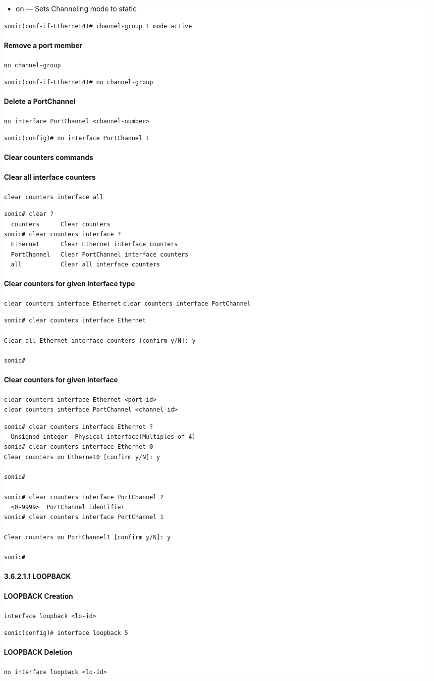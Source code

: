 - on — Sets Channeling mode to static
```
sonic(conf-if-Ethernet4)# channel-group 1 mode active
```
#### Remove a port member
`no channel-group`
```
sonic(conf-if-Ethernet4)# no channel-group
```
#### Delete a PortChannel
`no interface PortChannel <channel-number>`
```
sonic(config)# no interface PortChannel 1
```
#### Clear counters commands
#### Clear all interface counters
`clear counters interface all` <br>
```
sonic# clear ?
  counters      Clear counters
sonic# clear counters interface ?
  Ethernet      Clear Ethernet interface counters
  PortChannel   Clear PortChannel interface counters
  all           Clear all interface counters
```
#### Clear counters for given interface type
`clear counters interface Ethernet`
`clear counters interface PortChannel`
```
sonic# clear counters interface Ethernet

Clear all Ethernet interface counters [confirm y/N]: y

sonic#
```
#### Clear counters for given interface
`clear counters interface Ethernet <port-id>` <br>
`clear counters interface PortChannel <channel-id>`
```
sonic# clear counters interface Ethernet ?
  Unsigned integer  Physical interface(Multiples of 4)
sonic# clear counters interface Ethernet 0
Clear counters on Ethernet0 [confirm y/N]: y

sonic#

sonic# clear counters interface PortChannel ?
  <0-9999>  PortChannel identifier
sonic# clear counters interface PortChannel 1

Clear counters on PortChannel1 [confirm y/N]: y

sonic#
```
#### 3.6.2.1.1 LOOPBACK
#### LOOPBACK Creation
`interface loopback <lo-id>`
```
sonic(config)# interface loopback 5
```
#### LOOPBACK Deletion
`no interface loopback <lo-id>`
```
```